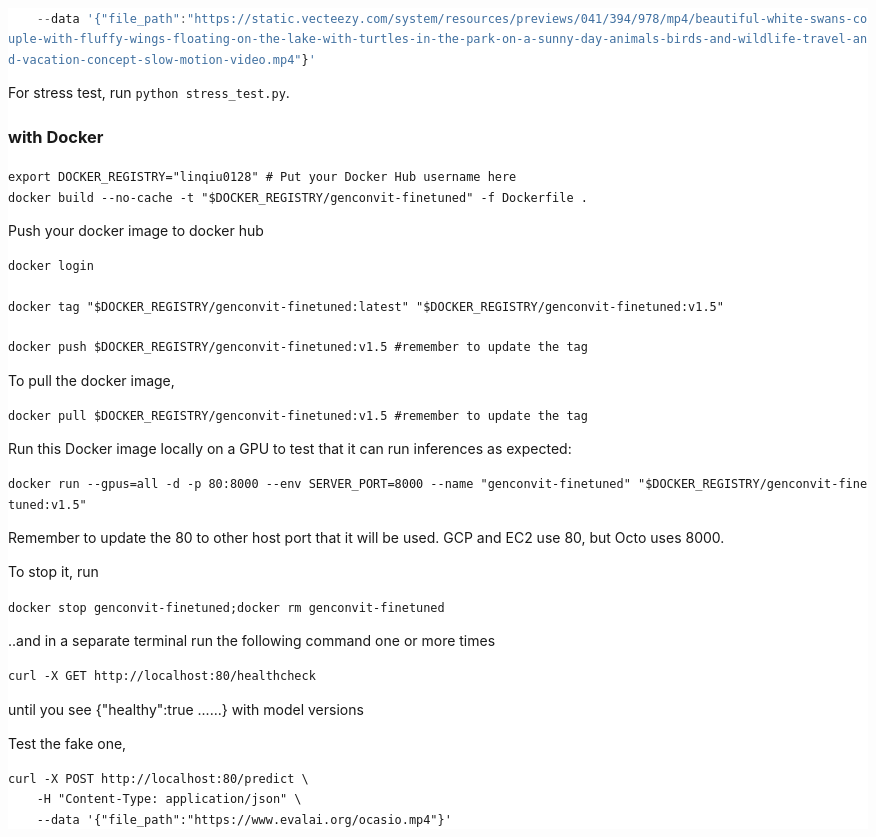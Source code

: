 ```d
    --data '{"file_path":"https://static.vecteezy.com/system/resources/previews/041/394/978/mp4/beautiful-white-swans-couple-with-fluffy-wings-floating-on-the-lake-with-turtles-in-the-park-on-a-sunny-day-animals-birds-and-wildlife-travel-and-vacation-concept-slow-motion-video.mp4"}'
```

For stress test, run `python stress_test.py`.

### with Docker

```
export DOCKER_REGISTRY="linqiu0128" # Put your Docker Hub username here
docker build --no-cache -t "$DOCKER_REGISTRY/genconvit-finetuned" -f Dockerfile .
```

Push your docker image to docker hub

```
docker login

docker tag "$DOCKER_REGISTRY/genconvit-finetuned:latest" "$DOCKER_REGISTRY/genconvit-finetuned:v1.5"

docker push $DOCKER_REGISTRY/genconvit-finetuned:v1.5 #remember to update the tag
```

To pull the docker image,

```
docker pull $DOCKER_REGISTRY/genconvit-finetuned:v1.5 #remember to update the tag
```

Run this Docker image locally on a GPU to test that it can run inferences as expected:

```
docker run --gpus=all -d -p 80:8000 --env SERVER_PORT=8000 --name "genconvit-finetuned" "$DOCKER_REGISTRY/genconvit-finetuned:v1.5"
```

Remember to update the 80 to other host port that it will be used. GCP and EC2 use 80, but Octo uses 8000.

To stop it, run

```
docker stop genconvit-finetuned;docker rm genconvit-finetuned
```

..and in a separate terminal run the following command one or more times

```
curl -X GET http://localhost:80/healthcheck
```

until you see {"healthy":true ......} with model versions

Test the fake one,

```
curl -X POST http://localhost:80/predict \
    -H "Content-Type: application/json" \
    --data '{"file_path":"https://www.evalai.org/ocasio.mp4"}'
```
